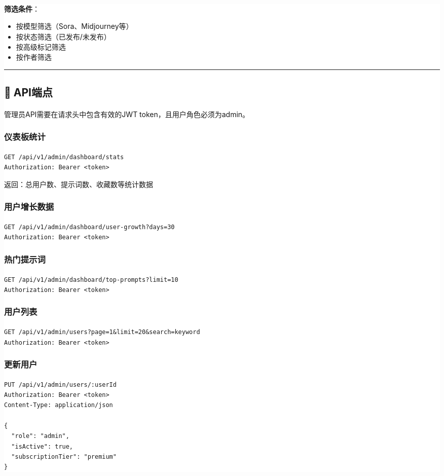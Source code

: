 **筛选条件**：
- 按模型筛选（Sora、Midjourney等）
- 按状态筛选（已发布/未发布）
- 按高级标记筛选
- 按作者筛选

---

## 📡 API端点

管理员API需要在请求头中包含有效的JWT token，且用户角色必须为admin。

### 仪表板统计

```http
GET /api/v1/admin/dashboard/stats
Authorization: Bearer <token>
```

返回：总用户数、提示词数、收藏数等统计数据

### 用户增长数据

```http
GET /api/v1/admin/dashboard/user-growth?days=30
Authorization: Bearer <token>
```

### 热门提示词

```http
GET /api/v1/admin/dashboard/top-prompts?limit=10
Authorization: Bearer <token>
```

### 用户列表

```http
GET /api/v1/admin/users?page=1&limit=20&search=keyword
Authorization: Bearer <token>
```

### 更新用户

```http
PUT /api/v1/admin/users/:userId
Authorization: Bearer <token>
Content-Type: application/json

{
  "role": "admin",
  "isActive": true,
  "subscriptionTier": "premium"
}
```
